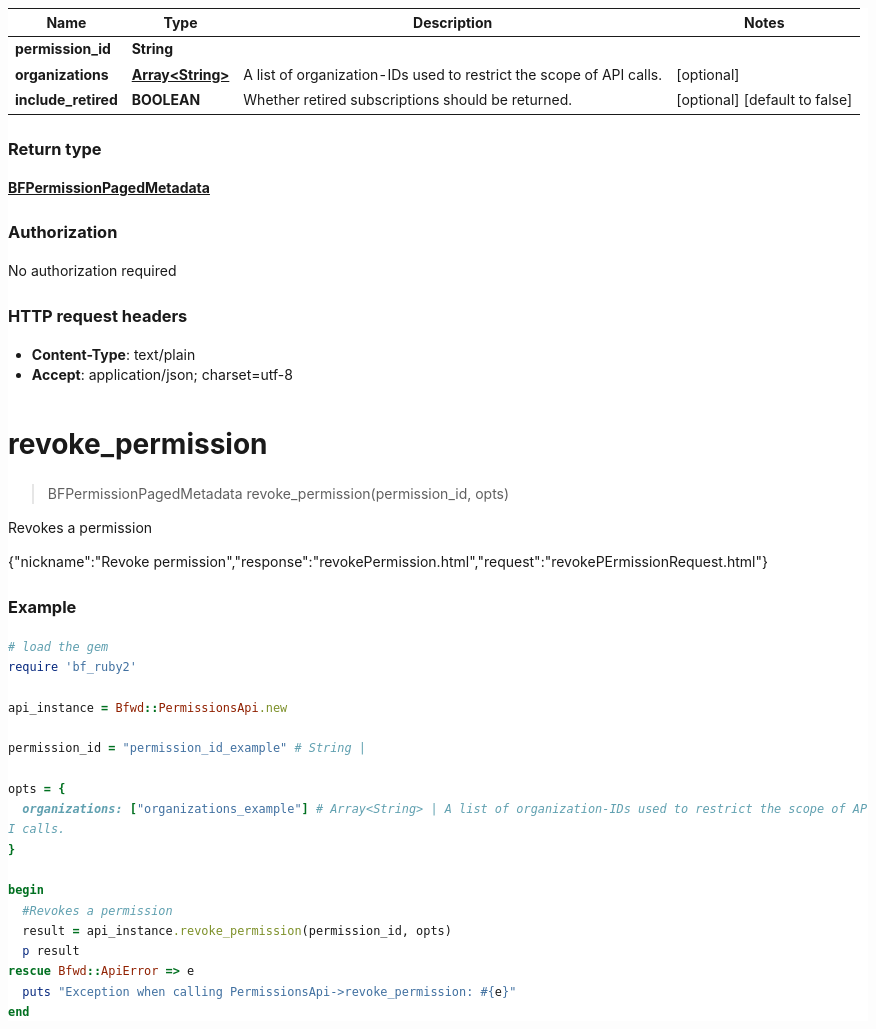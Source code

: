Name | Type | Description  | Notes
------------- | ------------- | ------------- | -------------
 **permission_id** | **String**|  | 
 **organizations** | [**Array&lt;String&gt;**](String.md)| A list of organization-IDs used to restrict the scope of API calls. | [optional] 
 **include_retired** | **BOOLEAN**| Whether retired subscriptions should be returned. | [optional] [default to false]

### Return type

[**BFPermissionPagedMetadata**](BFPermissionPagedMetadata.md)

### Authorization

No authorization required

### HTTP request headers

 - **Content-Type**: text/plain
 - **Accept**: application/json; charset=utf-8



# **revoke_permission**
> BFPermissionPagedMetadata revoke_permission(permission_id, opts)

Revokes a permission

{\"nickname\":\"Revoke permission\",\"response\":\"revokePermission.html\",\"request\":\"revokePErmissionRequest.html\"}

### Example
```ruby
# load the gem
require 'bf_ruby2'

api_instance = Bfwd::PermissionsApi.new

permission_id = "permission_id_example" # String | 

opts = { 
  organizations: ["organizations_example"] # Array<String> | A list of organization-IDs used to restrict the scope of API calls.
}

begin
  #Revokes a permission
  result = api_instance.revoke_permission(permission_id, opts)
  p result
rescue Bfwd::ApiError => e
  puts "Exception when calling PermissionsApi->revoke_permission: #{e}"
end
```
